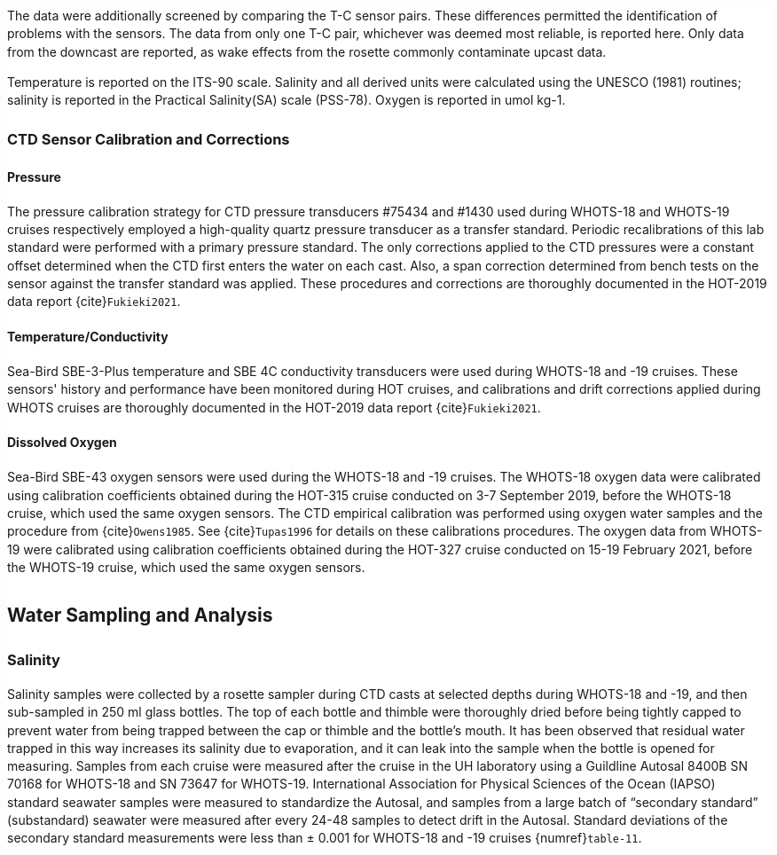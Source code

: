 The data were additionally screened by comparing the T-C sensor pairs. These
differences permitted the identification of problems with the sensors. The data
from only one T-C pair, whichever was deemed most reliable, is reported here.
Only data from the downcast are reported, as wake effects from the rosette
commonly contaminate upcast data.

Temperature is reported on the ITS-90 scale. Salinity and all derived units
were calculated using the UNESCO (1981) routines; salinity is reported in the
Practical Salinity(SA) scale (PSS-78). Oxygen is reported in umol kg-1.

### CTD Sensor Calibration and Corrections

#### Pressure

The pressure calibration strategy for CTD pressure transducers #75434 and #1430
used during WHOTS-18 and WHOTS-19 cruises respectively employed a high-quality
quartz pressure transducer as a transfer standard. Periodic recalibrations of
this lab standard were performed with a primary pressure standard. The only
corrections applied to the CTD pressures were a constant offset determined when
the CTD first enters the water on each cast. Also, a span correction determined
from bench tests on the sensor against the transfer standard was applied. These
procedures and corrections are thoroughly documented in the HOT-2019 data
report {cite}`Fukieki2021`.

#### Temperature/Conductivity

Sea-Bird SBE-3-Plus temperature and SBE 4C conductivity transducers were used
during WHOTS-18 and -19 cruises. These sensors' history and performance have
been monitored during HOT cruises, and calibrations and drift corrections
applied during WHOTS cruises are thoroughly documented in the HOT-2019 data
report {cite}`Fukieki2021`.

#### Dissolved Oxygen

Sea-Bird SBE-43 oxygen sensors were used during the WHOTS-18 and -19 cruises.
The WHOTS-18 oxygen data were calibrated using calibration coefficients
obtained during the HOT-315 cruise conducted on 3-7 September 2019, before the
WHOTS-18 cruise, which used the same oxygen sensors. The CTD empirical
calibration was performed using oxygen water samples and the procedure from
{cite}`Owens1985`. See {cite}`Tupas1996` for details on these calibrations
procedures. The oxygen data from WHOTS-19 were calibrated using calibration
coefficients obtained during the HOT-327 cruise conducted on 15-19 February
2021, before the WHOTS-19 cruise, which used the same oxygen sensors.

## Water Sampling and Analysis

### Salinity

Salinity samples were collected by a rosette sampler during CTD casts at
selected depths during WHOTS-18 and -19, and then sub-sampled in 250 ml glass
bottles. The top of each bottle and thimble were thoroughly dried before being
tightly capped to prevent water from being trapped between the cap or thimble
and the bottle’s mouth. It has been observed that residual water trapped in
this way increases its salinity due to evaporation, and it can leak into the
sample when the bottle is opened for measuring. Samples from each cruise were
measured after the cruise in the UH laboratory using a Guildline Autosal 8400B
SN 70168 for WHOTS-18 and SN 73647 for WHOTS-19. International Association for
Physical Sciences of the Ocean (IAPSO) standard seawater samples were measured
to standardize the Autosal, and samples from a large batch of “secondary
standard” (substandard) seawater were measured after every 24-48 samples to
detect drift in the Autosal. Standard deviations of the secondary standard
measurements were less than ± 0.001 for WHOTS-18 and -19 cruises
{numref}`table-11`.
